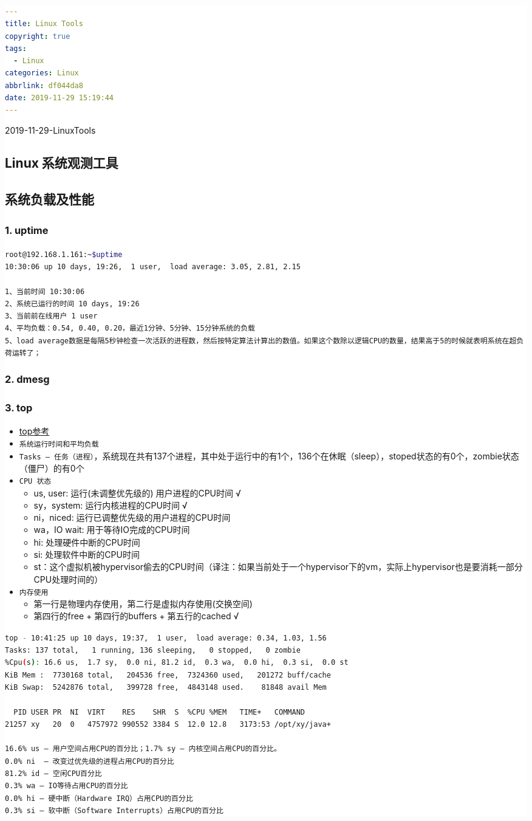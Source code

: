 ```yaml
---
title: Linux Tools
copyright: true
tags:
  - Linux
categories: Linux
abbrlink: df044da8
date: 2019-11-29 15:19:44
---
```

2019-11-29-LinuxTools


## Linux 系统观测工具

## 系统负载及性能
### 1. uptime 
```bash
root@192.168.1.161:~$uptime
10:30:06 up 10 days, 19:26,  1 user,  load average: 3.05, 2.81, 2.15

1、当前时间 10:30:06
2、系统已运行的时间 10 days, 19:26
3、当前前在线用户 1 user
4、平均负载：0.54, 0.40, 0.20，最近1分钟、5分钟、15分钟系统的负载
5、load average数据是每隔5秒钟检查一次活跃的进程数，然后按特定算法计算出的数值。如果这个数除以逻辑CPU的数量，结果高于5的时候就表明系统在超负荷运转了；
```

### 2. dmesg
### 3. top
* [top参考](https://www.cnblogs.com/zhoug2020/p/6336453.html)
* `系统运行时间和平均负载`
* `Tasks — 任务（进程）`，系统现在共有137个进程，其中处于运行中的有1个，136个在休眠（sleep），stoped状态的有0个，zombie状态（僵尸）的有0个
* `CPU 状态`
  + us, user: 运行(未调整优先级的) 用户进程的CPU时间 √
  + sy，system: 运行内核进程的CPU时间 √
  + ni，niced: 运行已调整优先级的用户进程的CPU时间
  + wa，IO wait: 用于等待IO完成的CPU时间
  + hi: 处理硬件中断的CPU时间
  + si: 处理软件中断的CPU时间
  + st：这个虚拟机被hypervisor偷去的CPU时间（译注：如果当前处于一个hypervisor下的vm，实际上hypervisor也是要消耗一部分CPU处理时间的）
* `内存使用`
  + 第一行是物理内存使用，第二行是虚拟内存使用(交换空间)
  + 第四行的free + 第四行的buffers + 第五行的cached √

```bash
top - 10:41:25 up 10 days, 19:37,  1 user,  load average: 0.34, 1.03, 1.56
Tasks: 137 total,   1 running, 136 sleeping,   0 stopped,   0 zombie
%Cpu(s): 16.6 us,  1.7 sy,  0.0 ni, 81.2 id,  0.3 wa,  0.0 hi,  0.3 si,  0.0 st
KiB Mem :  7730168 total,   204536 free,  7324360 used,   201272 buff/cache
KiB Swap:  5242876 total,   399728 free,  4843148 used.    81848 avail Mem

  PID USER PR  NI  VIRT    RES    SHR  S  %CPU %MEM   TIME+   COMMAND
21257 xy   20  0   4757972 990552 3384 S  12.0 12.8   3173:53 /opt/xy/java+

16.6% us — 用户空间占用CPU的百分比；1.7% sy — 内核空间占用CPU的百分比。
0.0% ni  — 改变过优先级的进程占用CPU的百分比
81.2% id — 空闲CPU百分比
0.3% wa — IO等待占用CPU的百分比
0.0% hi — 硬中断（Hardware IRQ）占用CPU的百分比
0.3% si — 软中断（Software Interrupts）占用CPU的百分比
```
